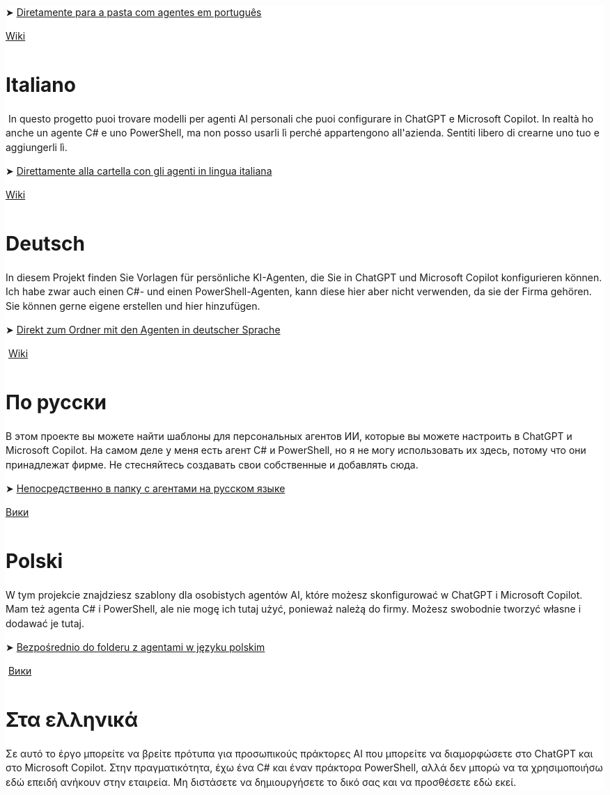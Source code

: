 ➤ [Diretamente para a pasta com agentes em português](https://github.com/NataljaNeumann/Agents/tree/main/Agents/Pt)

[Wiki](https://github.com/NataljaNeumann/Agents/wiki)‎
# Italiano
<a name="it"></a>
‎
In questo progetto puoi trovare modelli per agenti AI personali che puoi configurare in ChatGPT e Microsoft Copilot. In realtà ho anche un agente C# e uno PowerShell, ma non posso usarli lì perché appartengono all'azienda. Sentiti libero di crearne uno tuo e aggiungerli lì.

➤ [Direttamente alla cartella con gli agenti in lingua italiana](https://github.com/NataljaNeumann/Agents/tree/main/Agents/It)

[Wiki](https://github.com/NataljaNeumann/Agents/wiki)‎
# Deutsch
<a name="de"></a>
In diesem Projekt finden Sie Vorlagen für persönliche KI-Agenten, die Sie in ChatGPT und Microsoft Copilot konfigurieren können. Ich habe zwar auch einen C#- und einen PowerShell-Agenten, kann diese hier aber nicht verwenden, da sie der Firma gehören. Sie können gerne eigene erstellen und hier hinzufügen.

➤ [Direkt zum Ordner mit den Agenten in deutscher Sprache](https://github.com/NataljaNeumann/Agents/tree/main/Agents/De)

‎
[Wiki](https://github.com/NataljaNeumann/Agents/wiki)‎
# По русски
<a name="ru"></a>
‎В этом проекте вы можете найти шаблоны для персональных агентов ИИ, которые вы можете настроить в ChatGPT и Microsoft Copilot. На самом деле у меня есть агент C# и PowerShell, но я не могу использовать их здесь, потому что они принадлежат фирме. Не стесняйтесь создавать свои собственные и добавлять сюда.

➤ [Непосредственно в папку с агентами на русском языке](https://github.com/NataljaNeumann/Agents/tree/main/Agents/Ru)

[Вики](https://github.com/NataljaNeumann/Agents/wiki)‎
# Polski
<a name="pl"></a>
W tym projekcie znajdziesz szablony dla osobistych agentów AI, które możesz skonfigurować w ChatGPT i Microsoft Copilot. Mam też agenta C# i PowerShell, ale nie mogę ich tutaj użyć, ponieważ należą do firmy. Możesz swobodnie tworzyć własne i dodawać je tutaj.

➤ [Bezpośrednio do folderu z agentami w języku polskim](https://github.com/NataljaNeumann/Agents/tree/main/Agents/Pl)

‎
[Вики](https://github.com/NataljaNeumann/Agents/wiki)‎
# Στα ελληνικά
<a name="gr"></a>
Σε αυτό το έργο μπορείτε να βρείτε πρότυπα για προσωπικούς πράκτορες AI που μπορείτε να διαμορφώσετε στο ChatGPT και στο Microsoft Copilot. Στην πραγματικότητα, έχω ένα C# και έναν πράκτορα PowerShell, αλλά δεν μπορώ να τα χρησιμοποιήσω εδώ επειδή ανήκουν στην εταιρεία. Μη διστάσετε να δημιουργήσετε το δικό σας και να προσθέσετε εδώ εκεί.
